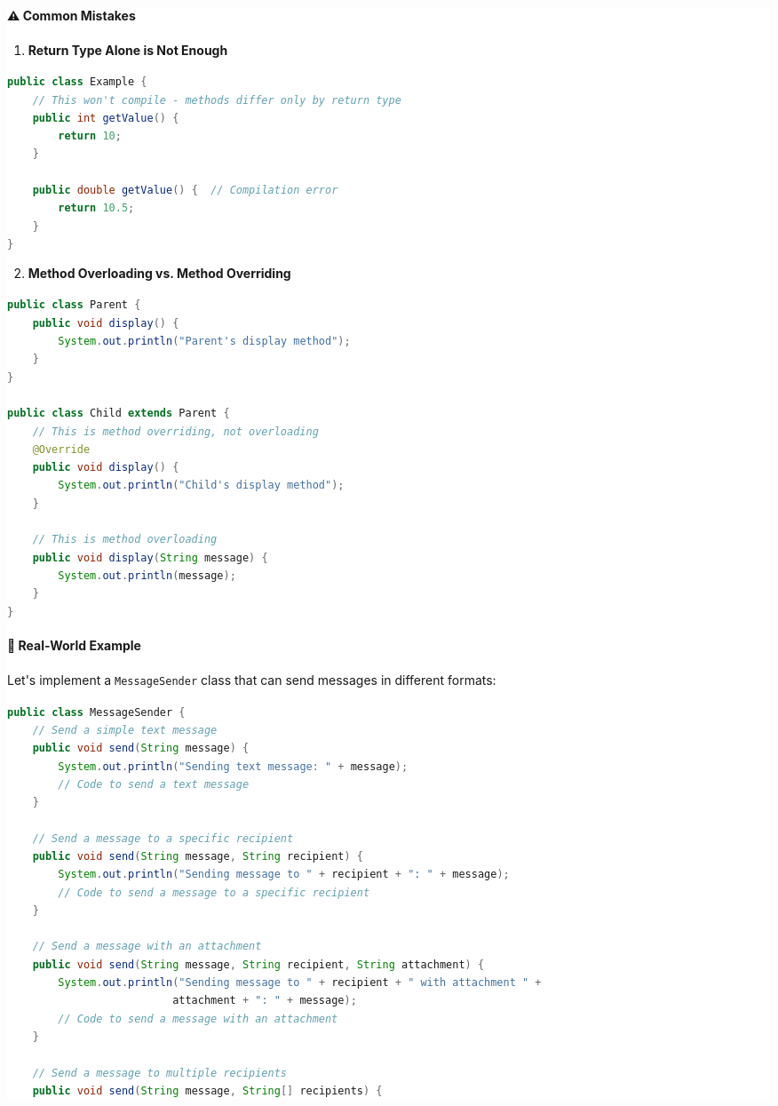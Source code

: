 #### ⚠️ Common Mistakes

1. **Return Type Alone is Not Enough**

```java
public class Example {
    // This won't compile - methods differ only by return type
    public int getValue() {
        return 10;
    }
    
    public double getValue() {  // Compilation error
        return 10.5;
    }
}
```

2. **Method Overloading vs. Method Overriding**

```java
public class Parent {
    public void display() {
        System.out.println("Parent's display method");
    }
}

public class Child extends Parent {
    // This is method overriding, not overloading
    @Override
    public void display() {
        System.out.println("Child's display method");
    }
    
    // This is method overloading
    public void display(String message) {
        System.out.println(message);
    }
}
```

#### 🔄 Real-World Example

Let's implement a `MessageSender` class that can send messages in different formats:

```java
public class MessageSender {
    // Send a simple text message
    public void send(String message) {
        System.out.println("Sending text message: " + message);
        // Code to send a text message
    }
    
    // Send a message to a specific recipient
    public void send(String message, String recipient) {
        System.out.println("Sending message to " + recipient + ": " + message);
        // Code to send a message to a specific recipient
    }
    
    // Send a message with an attachment
    public void send(String message, String recipient, String attachment) {
        System.out.println("Sending message to " + recipient + " with attachment " + 
                          attachment + ": " + message);
        // Code to send a message with an attachment
    }
    
    // Send a message to multiple recipients
    public void send(String message, String[] recipients) {
```